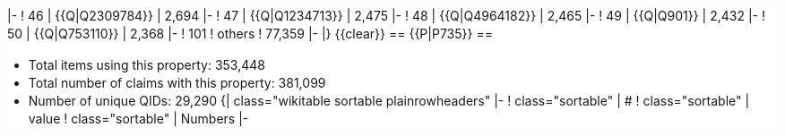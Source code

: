 |-
! 46
| {{Q|Q2309784}}
| 2,694
|-
! 47
| {{Q|Q1234713}}
| 2,475
|-
! 48
| {{Q|Q4964182}}
| 2,465
|-
! 49
| {{Q|Q901}}
| 2,432
|-
! 50
| {{Q|Q753110}}
| 2,368
|-
! 101
! others
! 77,359
|-
|}
{{clear}}
== {{P|P735}} ==
* Total items using this property: 353,448
* Total number of claims with this property: 381,099
* Number of unique QIDs: 29,290
{| class="wikitable sortable plainrowheaders"
|-
! class="sortable" | #
! class="sortable" | value
! class="sortable" | Numbers
|-
